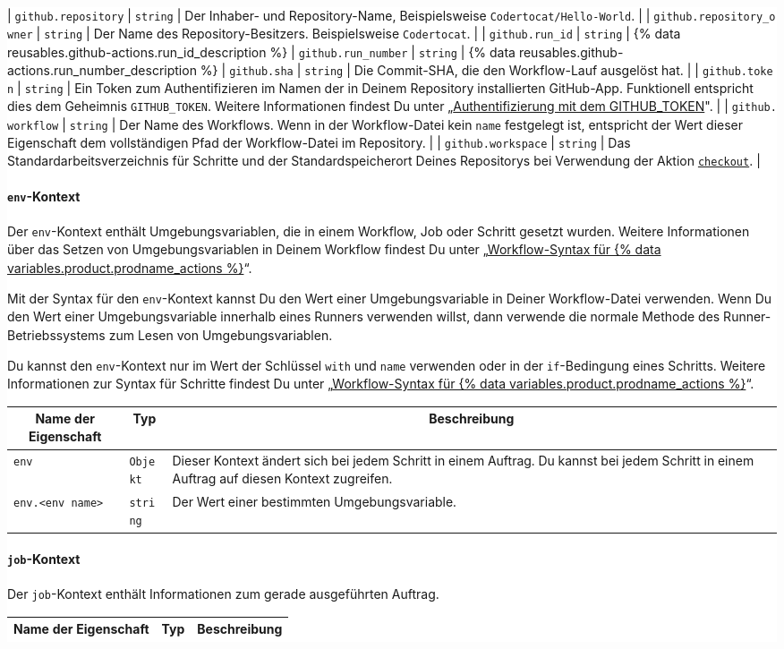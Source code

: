 | `github.repository`       | `string` | Der Inhaber- und Repository-Name, Beispielsweise `Codertocat/Hello-World`.                                                                                                                                                                                                                                                                                                                                                                                                                                       |
| `github.repository_owner` | `string` | Der Name des Repository-Besitzers. Beispielsweise `Codertocat`.                                                                                                                                                                                                                                                                                                                                                                                                                                                  |
| `github.run_id`           | `string` | {% data reusables.github-actions.run_id_description %}
| `github.run_number`       | `string` | {% data reusables.github-actions.run_number_description %}
| `github.sha`              | `string` | Die Commit-SHA, die den Workflow-Lauf ausgelöst hat.                                                                                                                                                                                                                                                                                                                                                                                                                                                             |
| `github.token`            | `string` | Ein Token zum Authentifizieren im Namen der in Deinem Repository installierten GitHub-App. Funktionell entspricht dies dem Geheimnis `GITHUB_TOKEN`. Weitere Informationen findest Du unter „[Authentifizierung mit dem GITHUB_TOKEN](/actions/automating-your-workflow-with-github-actions/authenticating-with-the-github_token)".                                                                                                                                                                              |
| `github.workflow`         | `string` | Der Name des Workflows. Wenn in der Workflow-Datei kein `name` festgelegt ist, entspricht der Wert dieser Eigenschaft dem vollständigen Pfad der Workflow-Datei im Repository.                                                                                                                                                                                                                                                                                                                                   |
| `github.workspace`        | `string` | Das Standardarbeitsverzeichnis für Schritte und der Standardspeicherort Deines Repositorys bei Verwendung der Aktion [ `checkout`](https://github.com/actions/checkout).                                                                                                                                                                                                                                                                                                                                         |

#### **`env`-Kontext**

Der `env`-Kontext enthält Umgebungsvariablen, die in einem Workflow, Job oder Schritt gesetzt wurden. Weitere Informationen über das Setzen von Umgebungsvariablen in Deinem Workflow findest Du unter „[Workflow-Syntax für {% data variables.product.prodname_actions %}](/actions/automating-your-workflow-with-github-actions/workflow-syntax-for-github-actions#env)“.

Mit der Syntax für den `env`-Kontext kannst Du den Wert einer Umgebungsvariable in Deiner Workflow-Datei verwenden. Wenn Du den Wert einer Umgebungsvariable innerhalb eines Runners verwenden willst, dann verwende die normale Methode des Runner-Betriebssystems zum Lesen von Umgebungsvariablen.

Du kannst den `env`-Kontext nur im Wert der Schlüssel `with` und `name` verwenden oder in der `if`-Bedingung eines Schritts. Weitere Informationen zur Syntax für Schritte findest Du unter „[Workflow-Syntax für {% data variables.product.prodname_actions %}](/actions/automating-your-workflow-with-github-actions/workflow-syntax-for-github-actions#jobsjob_idsteps)“.

| Name der Eigenschaft   | Typ      | Beschreibung                                                                                                                              |
| ---------------------- | -------- | ----------------------------------------------------------------------------------------------------------------------------------------- |
| `env`                  | `Objekt` | Dieser Kontext ändert sich bei jedem Schritt in einem Auftrag. Du kannst bei jedem Schritt in einem Auftrag auf diesen Kontext zugreifen. |
| `env.<env name>` | `string` | Der Wert einer bestimmten Umgebungsvariable.                                                                                              |


#### **`job`-Kontext**

Der `job`-Kontext enthält Informationen zum gerade ausgeführten Auftrag.

| Name der Eigenschaft                      | Typ      | Beschreibung                                                                                                                                                                                                                                         |
| ----------------------------------------- | -------- | ---------------------------------------------------------------------------------------------------------------------------------------------------------------------------------------------------------------------------------------------------- |